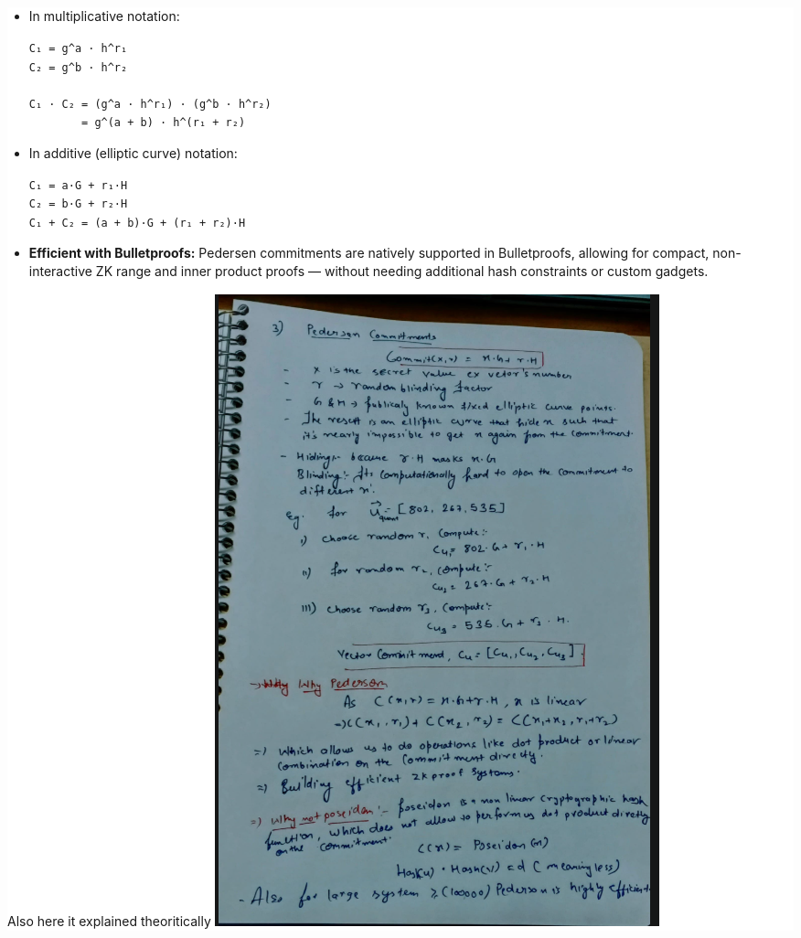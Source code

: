   - In multiplicative notation:
    ```
    C₁ = g^a · h^r₁  
    C₂ = g^b · h^r₂  

    C₁ · C₂ = (g^a · h^r₁) · (g^b · h^r₂)  
            = g^(a + b) · h^(r₁ + r₂)
    ```

  - In additive (elliptic curve) notation:
    ```
    C₁ = a·G + r₁·H  
    C₂ = b·G + r₂·H  
    C₁ + C₂ = (a + b)·G + (r₁ + r₂)·H
    ```

- **Efficient with Bulletproofs:** Pedersen commitments are natively supported in Bulletproofs, allowing for compact, non-interactive ZK range and inner product proofs — without needing additional hash constraints or custom gadgets.

Also here it explained theoritically
![Why Pedersen](./assets/pederson.png)
